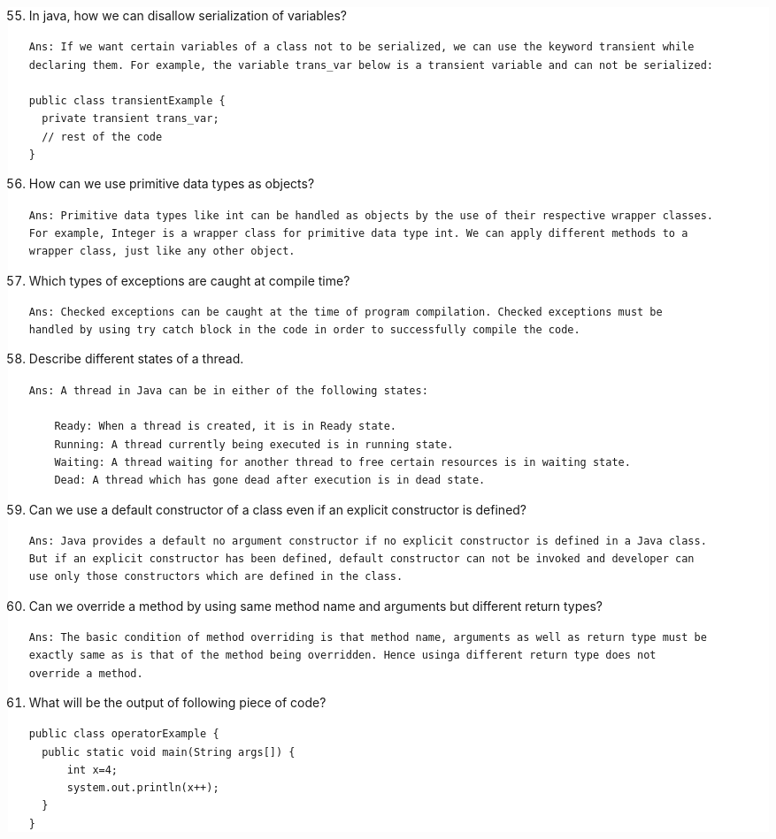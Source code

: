 55. In java, how we can disallow serialization of variables?

        Ans: If we want certain variables of a class not to be serialized, we can use the keyword transient while
        declaring them. For example, the variable trans_var below is a transient variable and can not be serialized:

        public class transientExample {
          private transient trans_var;
          // rest of the code 
        }

56. How can we use primitive data types as objects?

        Ans: Primitive data types like int can be handled as objects by the use of their respective wrapper classes.
        For example, Integer is a wrapper class for primitive data type int. We can apply different methods to a
        wrapper class, just like any other object.

57. Which types of exceptions are caught at compile time?

        Ans: Checked exceptions can be caught at the time of program compilation. Checked exceptions must be
        handled by using try catch block in the code in order to successfully compile the code.

58. Describe different states of a thread.

        Ans: A thread in Java can be in either of the following states:

            Ready: When a thread is created, it is in Ready state.
            Running: A thread currently being executed is in running state.
            Waiting: A thread waiting for another thread to free certain resources is in waiting state.
            Dead: A thread which has gone dead after execution is in dead state.

59. Can we use a default constructor of a class even if an explicit constructor is defined?

        Ans: Java provides a default no argument constructor if no explicit constructor is defined in a Java class.
        But if an explicit constructor has been defined, default constructor can not be invoked and developer can
        use only those constructors which are defined in the class.

60. Can we override a method by using same method name and arguments but different return types?

        Ans: The basic condition of method overriding is that method name, arguments as well as return type must be
        exactly same as is that of the method being overridden. Hence usinga different return type does not
        override a method.

61. What will be the output of following piece of code?

        public class operatorExample {
          public static void main(String args[]) {
              int x=4;
              system.out.println(x++); 
          }
        }
 